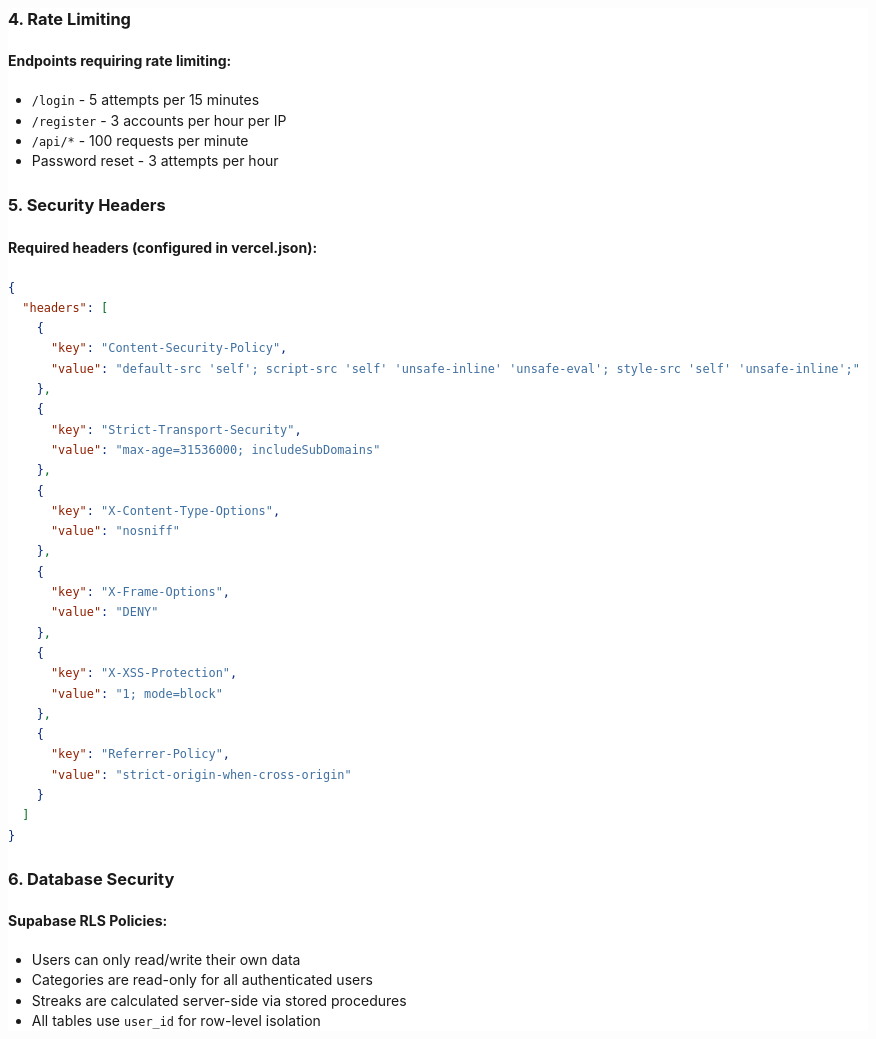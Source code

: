 ### 4. Rate Limiting

#### Endpoints requiring rate limiting:
- `/login` - 5 attempts per 15 minutes
- `/register` - 3 accounts per hour per IP
- `/api/*` - 100 requests per minute
- Password reset - 3 attempts per hour

### 5. Security Headers

#### Required headers (configured in vercel.json):
```json
{
  "headers": [
    {
      "key": "Content-Security-Policy",
      "value": "default-src 'self'; script-src 'self' 'unsafe-inline' 'unsafe-eval'; style-src 'self' 'unsafe-inline';"
    },
    {
      "key": "Strict-Transport-Security",
      "value": "max-age=31536000; includeSubDomains"
    },
    {
      "key": "X-Content-Type-Options",
      "value": "nosniff"
    },
    {
      "key": "X-Frame-Options",
      "value": "DENY"
    },
    {
      "key": "X-XSS-Protection",
      "value": "1; mode=block"
    },
    {
      "key": "Referrer-Policy",
      "value": "strict-origin-when-cross-origin"
    }
  ]
}
```

### 6. Database Security

#### Supabase RLS Policies:
- Users can only read/write their own data
- Categories are read-only for all authenticated users
- Streaks are calculated server-side via stored procedures
- All tables use `user_id` for row-level isolation

